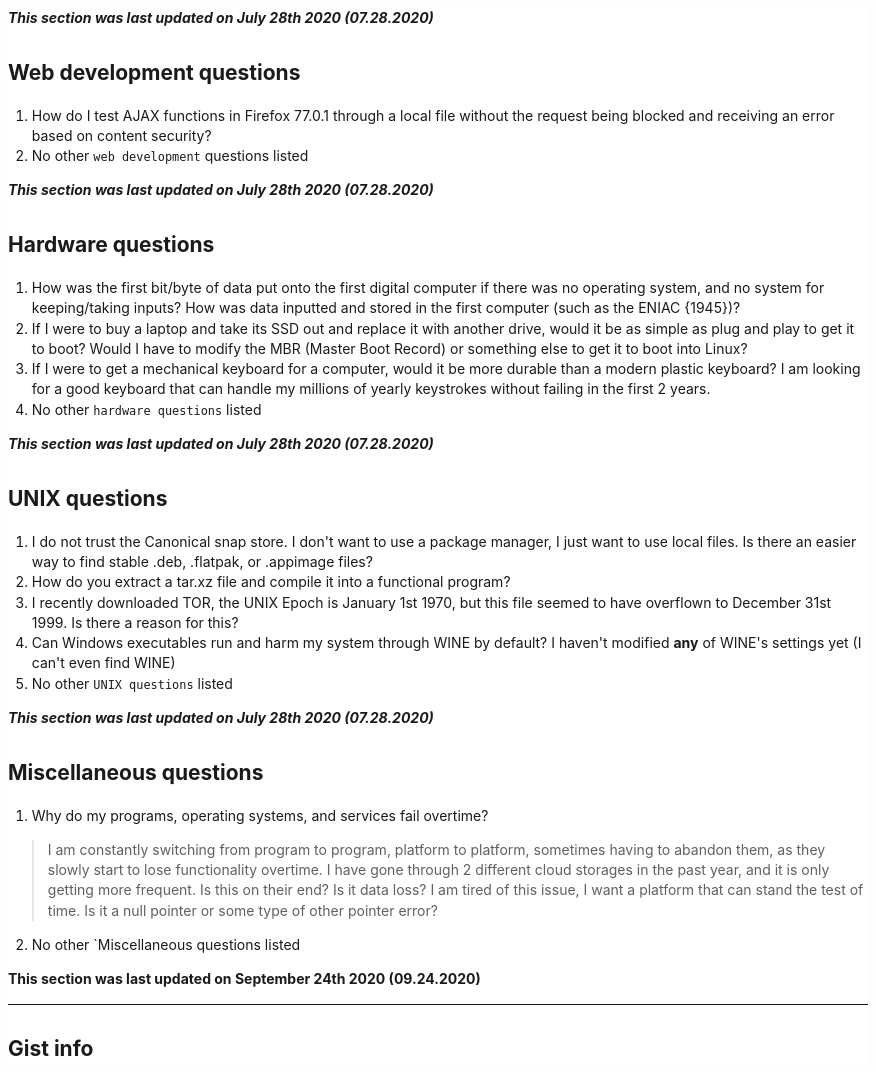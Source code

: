 ***This section was last updated on July 28th 2020 (07.28.2020)***

## Web development questions

1. How do I test AJAX functions in Firefox 77.0.1 through a local file without the request being blocked and receiving an error based on content security?
2. No other `web development` questions listed

***This section was last updated on July 28th 2020 (07.28.2020)***

## Hardware questions

1. How was the first bit/byte of data put onto the first digital computer if there was no operating system, and no system for keeping/taking inputs? How was data inputted and stored in the first computer (such as the ENIAC {1945})?
2. If I were to buy a laptop and take its SSD out and replace it with another drive, would it be as simple as plug and play to get it to boot? Would I have to modify the MBR (Master Boot Record) or something else to get it to boot into Linux?
3. If I were to get a mechanical keyboard for a computer, would it be more durable than a modern plastic keyboard? I am looking for a good keyboard that can handle my millions of yearly keystrokes without failing in the first 2 years.
4. No other `hardware questions` listed

***This section was last updated on July 28th 2020 (07.28.2020)***

## UNIX questions

1. I do not trust the Canonical snap store. I don't want to use a package manager, I just want to use local files. Is there an easier way to find stable .deb, .flatpak, or .appimage files?
2. How do you extract a tar.xz file and compile it into a functional program?
3. I recently downloaded TOR, the UNIX Epoch is January 1st 1970, but this file seemed to have overflown to December 31st 1999. Is there a reason for this?
4. Can Windows executables run and harm my system through WINE by default? I haven't modified **any** of WINE's settings yet (I can't even find WINE)
5. No other `UNIX questions` listed

***This section was last updated on July 28th 2020 (07.28.2020)***

## Miscellaneous questions

1. Why do my programs, operating systems, and services fail overtime?
> I am constantly switching from program to program, platform to platform, sometimes having to abandon them, as they slowly start to lose functionality overtime.
> I have gone through 2 different cloud storages in the past year, and it is only getting more frequent. Is this on their end? Is it data loss? I am tired of this issue, I want a platform that can stand the test of time. Is it a null pointer or some type of other pointer error?
2. No other `Miscellaneous questions listed

**This section was last updated on September 24th 2020 (09.24.2020)**

***

## Gist info
